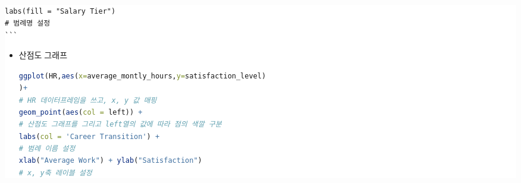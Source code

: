     labs(fill = "Salary Tier") 
    # 범례명 설정
    ```
- 산점도 그래프
    ```R
    ggplot(HR,aes(x=average_montly_hours,y=satisfaction_level)
    )+
    # HR 데이터프레임을 쓰고, x, y 값 매핑
    geom_point(aes(col = left)) + 
    # 산점도 그래프를 그리고 left열의 값에 따라 점의 색깔 구분
    labs(col = 'Career Transition') +
    # 범례 이름 설정
    xlab("Average Work") + ylab("Satisfaction")
    # x, y축 레이블 설정
    ```